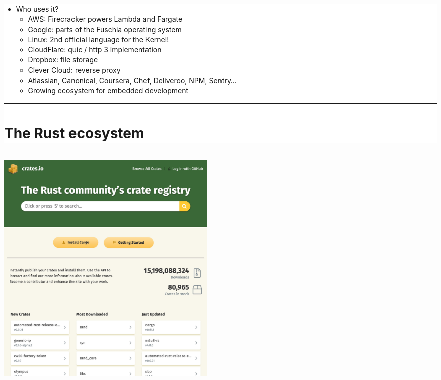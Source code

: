 * Who uses it?
  * AWS: Firecracker powers Lambda and Fargate
  * Google: parts of the Fuschia operating system
  * Linux: 2nd official language for the Kernel!
  * CloudFlare: quic / http 3 implementation
  * Dropbox: file storage
  * Clever Cloud: reverse proxy
  * Atlassian, Canonical, Coursera, Chef, Deliveroo, NPM, Sentry… 
  * Growing ecosystem for embedded development

-----------------

# The Rust ecosystem

<div style="float: left; width: 47%;">

![](media/crates-io-2.jpg)
